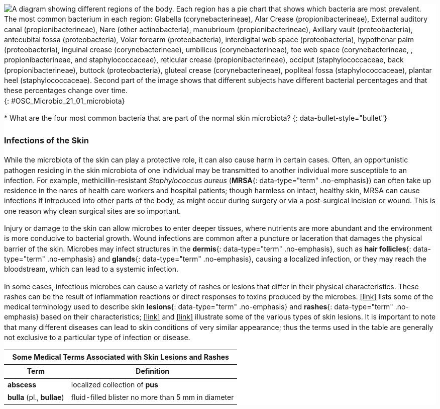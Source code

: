  ![A diagram showing different regions of the body. Each region has a pie chart that shows which bacteria are most prevalent. The most common bacterium in each region: Glabella (corynebacterineae), Alar Crease (propionibacterineae), External auditory canal (propionibacterineae), Nare (other actinobacteria), manubrioum (propionibacterineae), Axillary vault (proteobacteria), antecubital fossa (proteobacteria), Volar forearm (proteobacteria), interdigital web space (proteobacteria), hypothenar palm (proteobacteria), inguinal crease (corynebacterineae), umbilicus (corynebacterineae), toe web space (corynebacterineae, , propionibacterineae, and staphylococcaceae), reticular crease (propionibacterineae), occiput (staphylococcaceae, back (propionibacterineae), buttock (proteobacteria), gluteal crease (corynebacterineae), popliteal fossa (staphylococcaceae), plantar heel (staphylococcaceae).  Second part of the image shows that different subjects have different bacterial percentages and that these percentages change over time.](../resources/OSC_Microbio_21_01_microbiota.jpg "The normal microbiota varies on different regions of the skin, especially in dry versus moist areas. The figure shows the major organisms commonly found in different locations of a healthy individual&#x2019;s skin and external mucosa. Note that there is significant variation among individuals. (credit: modification of work by National Human Genome Research Institute)"){: #OSC_Microbio_21_01_microbiota}

<div data-type="note" class="microbiology check-your-understanding" markdown="1">
* What are the four most common bacteria that are part of the normal skin microbiota?
{: data-bullet-style="bullet"}

</div>

### Infections of the Skin

While the microbiota of the skin can play a protective role, it can also cause harm in certain cases. Often, an opportunistic pathogen residing in the skin microbiota of one individual may be transmitted to another individual more susceptible to an infection. For example, methicillin-resistant *Staphylococcus aureus* (**MRSA**{: data-type="term" .no-emphasis}) can often take up residence in the nares of health care workers and hospital patients; though harmless on intact, healthy skin, MRSA can cause infections if introduced into other parts of the body, as might occur during surgery or via a post-surgical incision or wound. This is one reason why clean surgical sites are so important.

Injury or damage to the skin can allow microbes to enter deeper tissues, where nutrients are more abundant and the environment is more conducive to bacterial growth. Wound infections are common after a puncture or laceration that damages the physical barrier of the skin. Microbes may infect structures in the **dermis**{: data-type="term" .no-emphasis}, such as **hair follicles**{: data-type="term" .no-emphasis} and **glands**{: data-type="term" .no-emphasis}, causing a localized infection, or they may reach the bloodstream, which can lead to a systemic infection.

In some cases, infectious microbes can cause a variety of rashes or lesions that differ in their physical characteristics. These rashes can be the result of inflammation reactions or direct responses to toxins produced by the microbes. [\[link\]](#fs-id1167662552650) lists some of the medical terminology used to describe skin **lesions**{: data-type="term" .no-emphasis} and **rashes**{: data-type="term" .no-emphasis} based on their characteristics; [\[link\]](#OSC_Microbio_21_01_Lesion) and [\[link\]](#OSC_Microbio_21_01_LesionLine) illustrate some of the various types of skin lesions. It is important to note that many different diseases can lead to skin conditions of very similar appearance; thus the terms used in the table are generally not exclusive to a particular type of infection or disease.

<table summary="Table labeled: some medical terms associated with skin lesions and rashes. Abscess means localized collection of pus. Bulla (pl., bullae) means fluid-filled blister no more than 5 mm in diameter. Carbuncle means deep, pus-filled abscess generally formed from multiple furuncles. Crust means dried fluids from a lesion on the surface of the skin. Cyst means encapsulated, fluid-filled sac, typically just below the upper layers of skin. Folliculitis means a localized rash due to inflammation of hair follicles. Furuncle (boil) means pus-filled abscess due to infection of a hair follicle. Macules means smooth spots of discoloration on the skin. Papules means small raised bumps on the skin. Pseudocyst means lesion that resembles a cyst but with a less defined boundary. Purulent means pus-producing; suppurative. Pustules means fluid- or pus-filled bumps on the skin. Pyoderma means any suppurative (pus-producing) infection of the skin. Suppurative means producing pus; purulent. Ulcer means break in the skin; open sore. Vesicle means small, fluid-filled lesion. Wheal means swollen, inflamed skin that itches or burns, such as from an insect bite." class="span-all"><thead>
<tr>
<th colspan="2" data-align="center">Some Medical Terms Associated with Skin Lesions and Rashes</th>
</tr>
<tr valign="top">
<th data-valign="top" data-align="center">Term</th>
<th data-valign="top" data-align="center">Definition</th>
</tr>
</thead><tbody>
<tr valign="top">
<td data-valign="top" data-align="left"><strong data-type="term" class="no-emphasis">abscess</strong></td>
<td data-valign="top" data-align="left">localized collection of <strong data-type="term" class="no-emphasis">pus</strong></td>
</tr>
<tr valign="top">
<td data-valign="top" data-align="left"><strong data-type="term" class="no-emphasis">bulla</strong> (pl., <strong data-type="term" class="no-emphasis">bullae</strong>)</td>
<td data-valign="top" data-align="left">fluid-filled blister no more than 5 mm in diameter</td>